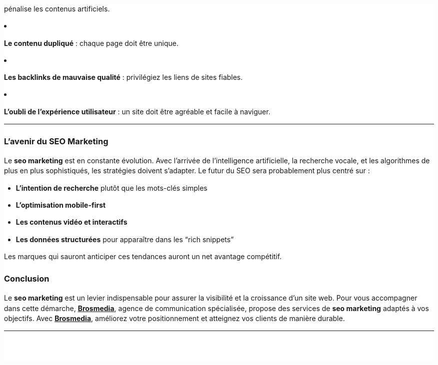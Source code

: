 pénalise les contenus artificiels.</p></li><li class="" data-start="6715" data-end="6772"><p class="" data-start="6717" data-end="6772"><strong data-start="6717" data-end="6740">Le contenu dupliqué</strong> : chaque page doit être unique.</p></li><li class="" data-start="6773" data-end="6854"><p class="" data-start="6775" data-end="6854"><strong data-start="6775" data-end="6812">Les backlinks de mauvaise qualité</strong> : privilégiez les liens de sites fiables.</p></li><li class="" data-start="6855" data-end="6947"><p class="" data-start="6857" data-end="6947"><strong data-start="6857" data-end="6896">L’oubli de l’expérience utilisateur</strong> : un site doit être agréable et facile à naviguer.</p></li></ul><hr class="" data-start="6949" data-end="6952" /><h3 data-start="6954" data-end="6982">L’avenir du SEO Marketing</h3><p class="" data-start="6984" data-end="7235">Le <strong data-start="6987" data-end="7004">seo marketing</strong> est en constante évolution. Avec l’arrivée de l’intelligence artificielle, la recherche vocale, et les algorithmes de plus en plus sophistiqués, les stratégies doivent s’adapter. Le futur du SEO sera probablement plus centré sur :</p><ul data-start="7236" data-end="7444"><li class="" data-start="7236" data-end="7299"><p class="" data-start="7238" data-end="7299"><strong data-start="7238" data-end="7266">L’intention de recherche</strong> plutôt que les mots-clés simples</p></li><li class="" data-start="7300" data-end="7333"><p class="" data-start="7302" data-end="7333"><strong data-start="7302" data-end="7333">L’optimisation mobile-first</strong></p></li><li class="" data-start="7334" data-end="7373"><p class="" data-start="7336" data-end="7373"><strong data-start="7336" data-end="7373">Les contenus vidéo et interactifs</strong></p></li><li class="" data-start="7374" data-end="7444"><p class="" data-start="7376" data-end="7444"><strong data-start="7376" data-end="7403">Les données structurées</strong> pour apparaître dans les “rich snippets”</p></li></ul><p class="" data-start="7446" data-end="7528">Les marques qui sauront anticiper ces tendances auront un net avantage compétitif.</p><h3 data-start="100" data-end="113">Conclusion</h3><p class="" data-start="115" data-end="476">Le <strong data-start="118" data-end="135">seo marketing</strong> est un levier indispensable pour assurer la visibilité et la croissance d’un site web. Pour vous accompagner dans cette démarche, <a href="https://brosmedia.ma/contact/"><strong data-start="266" data-end="279">Brosmedia</strong></a>, agence de communication spécialisée, propose des services de <strong data-start="342" data-end="359">seo marketing</strong> adaptés à vos objectifs. Avec <a href="https://brosmedia.ma/contact/"><strong>Brosmedia</strong></a>, améliorez votre positionnement et atteignez vos clients de manière durable.</p><hr class="" data-start="7530" data-end="7533" /><h2 class="" data-start="7535" data-end="7548"> </h2>								</div>
				</div>
					</div>
				</div>
				</div>